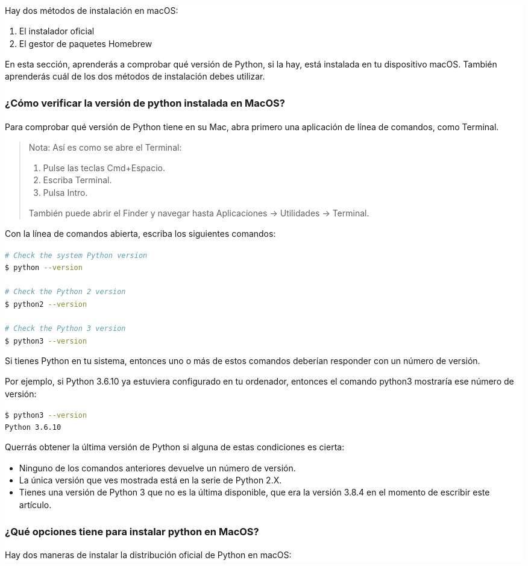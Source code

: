 Hay dos métodos de instalación en macOS:

1. El instalador oficial
1. El gestor de paquetes Homebrew

En esta sección, aprenderás a comprobar qué versión de Python, si la hay, está instalada en tu dispositivo macOS. También aprenderás cuál de los dos métodos de instalación debes utilizar.

### ¿Cómo verificar la versión de python instalada en MacOS?

Para comprobar qué versión de Python tiene en su Mac, abra primero una aplicación de línea de comandos, como Terminal.

> Nota: Así es como se abre el Terminal:
>
> 1. Pulse las teclas Cmd+Espacio.
> 1. Escriba Terminal.
> 1. Pulsa Intro.
> 
> También puede abrir el Finder y navegar hasta Aplicaciones → Utilidades → Terminal.

Con la línea de comandos abierta, escriba los siguientes comandos:

```bash
# Check the system Python version
$ python --version

# Check the Python 2 version
$ python2 --version

# Check the Python 3 version
$ python3 --version
```

Si tienes Python en tu sistema, entonces uno o más de estos comandos deberían responder con un número de versión.

Por ejemplo, si Python 3.6.10 ya estuviera configurado en tu ordenador, entonces el comando python3 mostraría ese número de versión:

```bash
$ python3 --version
Python 3.6.10
```

Querrás obtener la última versión de Python si alguna de estas condiciones es cierta:

- Ninguno de los comandos anteriores devuelve un número de versión.
- La única versión que ves mostrada está en la serie de Python 2.X.
- Tienes una versión de Python 3 que no es la última disponible, que era la versión 3.8.4 en el momento de escribir este artículo.

### ¿Qué opciones tiene para instalar python en MacOS?

Hay dos maneras de instalar la distribución oficial de Python en macOS:
